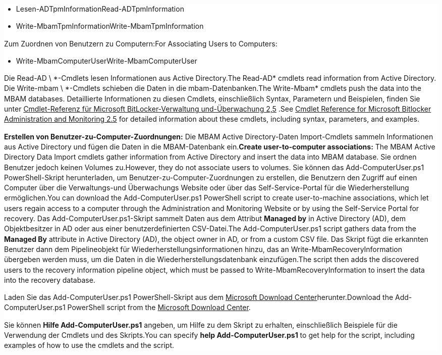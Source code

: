 -   <span data-ttu-id="0076d-145">Lesen-ADTpmInformation</span><span class="sxs-lookup"><span data-stu-id="0076d-145">Read-ADTpmInformation</span></span>

-   <span data-ttu-id="0076d-146">Write-MbamTpmInformation</span><span class="sxs-lookup"><span data-stu-id="0076d-146">Write-MbamTpmInformation</span></span>

<span data-ttu-id="0076d-147">Zum Zuordnen von Benutzern zu Computern:</span><span class="sxs-lookup"><span data-stu-id="0076d-147">For Associating Users to Computers:</span></span>

-   <span data-ttu-id="0076d-148">Write-MbamComputerUser</span><span class="sxs-lookup"><span data-stu-id="0076d-148">Write-MbamComputerUser</span></span>

<span data-ttu-id="0076d-149">Die Read-AD \ \*-Cmdlets lesen Informationen aus Active Directory.</span><span class="sxs-lookup"><span data-stu-id="0076d-149">The Read-AD\* cmdlets read information from Active Directory.</span></span> <span data-ttu-id="0076d-150">Die Write-mbam \ \*-Cmdlets schieben die Daten in die mbam-Datenbanken.</span><span class="sxs-lookup"><span data-stu-id="0076d-150">The Write-Mbam\* cmdlets push the data into the MBAM databases.</span></span> <span data-ttu-id="0076d-151">Detaillierte Informationen zu diesen Cmdlets, einschließlich Syntax, Parametern und Beispielen, finden Sie unter [Cmdlet-Referenz für Microsoft BitLocker-Verwaltung und-Überwachung 2,5](https://technet.microsoft.com/library/dn459018.aspx) .</span><span class="sxs-lookup"><span data-stu-id="0076d-151">See [Cmdlet Reference for Microsoft Bitlocker Administration and Monitoring 2.5](https://technet.microsoft.com/library/dn459018.aspx) for detailed information about these cmdlets, including syntax, parameters, and examples.</span></span>

<span data-ttu-id="0076d-152">**Erstellen von Benutzer-zu-Computer-Zuordnungen:** Die MBAM Active Directory-Daten Import-Cmdlets sammeln Informationen aus Active Directory und fügen die Daten in die MBAM-Datenbank ein.</span><span class="sxs-lookup"><span data-stu-id="0076d-152">**Create user-to-computer associations:** The MBAM Active Directory Data Import cmdlets gather information from Active Directory and insert the data into MBAM database.</span></span> <span data-ttu-id="0076d-153">Sie ordnen Benutzer jedoch keinen Volumes zu.</span><span class="sxs-lookup"><span data-stu-id="0076d-153">However, they do not associate users to volumes.</span></span> <span data-ttu-id="0076d-154">Sie können das Add-ComputerUser.ps1 PowerShell-Skript herunterladen, um Benutzer-zu-Computer-Zuordnungen zu erstellen, die Benutzern den Zugriff auf einen Computer über die Verwaltungs-und Überwachungs Website oder über das Self-Service-Portal für die Wiederherstellung ermöglichen.</span><span class="sxs-lookup"><span data-stu-id="0076d-154">You can download the Add-ComputerUser.ps1 PowerShell script to create user-to-machine associations, which let users regain access to a computer through the Administration and Monitoring Website or by using the Self-Service Portal for recovery.</span></span> <span data-ttu-id="0076d-155">Das Add-ComputerUser.ps1-Skript sammelt Daten aus dem Attribut **Managed by** in Active Directory (AD), dem Objektbesitzer in AD oder aus einer benutzerdefinierten CSV-Datei.</span><span class="sxs-lookup"><span data-stu-id="0076d-155">The Add-ComputerUser.ps1 script gathers data from the **Managed By** attribute in Active Directory (AD), the object owner in AD, or from a custom CSV file.</span></span> <span data-ttu-id="0076d-156">Das Skript fügt die erkannten Benutzer dann dem Pipelineobjekt für Wiederherstellungsinformationen hinzu, das an Write-MbamRecoveryInformation übergeben werden muss, um die Daten in die Wiederherstellungsdatenbank einzufügen.</span><span class="sxs-lookup"><span data-stu-id="0076d-156">The script then adds the discovered users to the recovery information pipeline object, which must be passed to Write-MbamRecoveryInformation to insert the data into the recovery database.</span></span>

<span data-ttu-id="0076d-157">Laden Sie das Add-ComputerUser.ps1 PowerShell-Skript aus dem [Microsoft Download Center](https://go.microsoft.com/fwlink/?LinkId=613122)herunter.</span><span class="sxs-lookup"><span data-stu-id="0076d-157">Download the Add-ComputerUser.ps1 PowerShell script from the [Microsoft Download Center](https://go.microsoft.com/fwlink/?LinkId=613122).</span></span>

<span data-ttu-id="0076d-158">Sie können **Hilfe Add-ComputerUser.ps1** angeben, um Hilfe zu dem Skript zu erhalten, einschließlich Beispiele für die Verwendung der Cmdlets und des Skripts.</span><span class="sxs-lookup"><span data-stu-id="0076d-158">You can specify **help Add-ComputerUser.ps1** to get help for the script, including examples of how to use the cmdlets and the script.</span></span>
